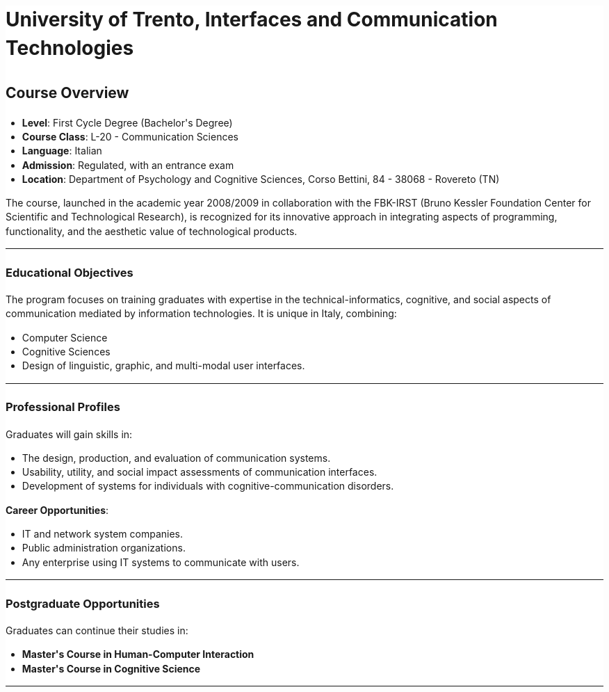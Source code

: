 # University of Trento, Interfaces and Communication Technologies

## Course Overview

- **Level**: First Cycle Degree (Bachelor's Degree)
- **Course Class**: L-20 - Communication Sciences
- **Language**: Italian
- **Admission**: Regulated, with an entrance exam
- **Location**: Department of Psychology and Cognitive Sciences, Corso Bettini, 84 - 38068 - Rovereto (TN)

The course, launched in the academic year 2008/2009 in collaboration with the FBK-IRST (Bruno Kessler Foundation Center for Scientific and Technological Research), is recognized for its innovative approach in integrating aspects of programming, functionality, and the aesthetic value of technological products.

---

### Educational Objectives

The program focuses on training graduates with expertise in the technical-informatics, cognitive, and social aspects of communication mediated by information technologies. It is unique in Italy, combining:
- Computer Science
- Cognitive Sciences
- Design of linguistic, graphic, and multi-modal user interfaces.

---

### Professional Profiles

Graduates will gain skills in:
- The design, production, and evaluation of communication systems.
- Usability, utility, and social impact assessments of communication interfaces.
- Development of systems for individuals with cognitive-communication disorders.

**Career Opportunities**:
- IT and network system companies.
- Public administration organizations.
- Any enterprise using IT systems to communicate with users.

---

### Postgraduate Opportunities

Graduates can continue their studies in:
- **Master's Course in Human-Computer Interaction**
- **Master's Course in Cognitive Science**

---
